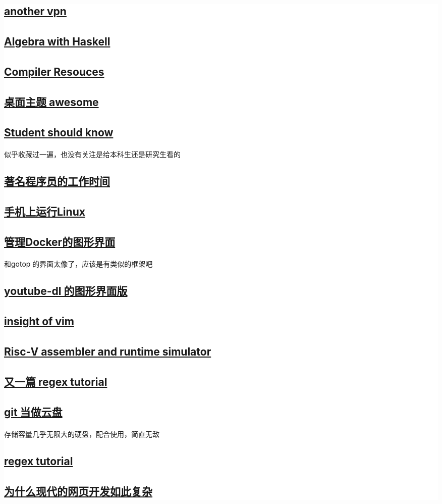 ## [another vpn](https://github.com/jedisct1/dsvpn)

## [Algebra with Haskell](https://argumatronic.com/posts/2019-06-21-algebra-cheatsheet.html)

## [Compiler Resouces](http://hexopress.com/@joe/blog/2019/04/14/awesome-compiler-resources/)

## [桌面主题 awesome](https://github.com/elenapan/dotfiles)

## [Student should know](http://matt.might.net/articles/what-cs-majors-should-know/)
似乎收藏过一遍，也没有关注是给本科生还是研究生看的

## [著名程序员的工作时间](https://ivan.bessarabov.com/blog/famous-programmers-work-time)

## [手机上运行Linux](https://postmarketos.org/)

## [管理Docker的图形界面](https://github.com/jesseduffield/lazydocker)
和gotop 的界面太像了，应该是有类似的框架吧

## [youtube-dl 的图形界面版](https://github.com/mayeaux/videodownloader)

## [insight of vim](http://ismail.badawi.io/blog/2014/04/23/the-compositional-nature-of-vim/)

## [Risc-V assembler and runtime simulator](https://github.com/andrescv/Jupiter)

## [又一篇 regex tutorial](https://www.janmeppe.com/blog/regex-for-noobs/)

## [git 当做云盘](https://github.com/muesli/gitomatic)
存储容量几乎无限大的硬盘，配合使用，简直无敌

## [regex tutorial](https://regexr.com/)

## [为什么现代的网页开发如此复杂](https://www.vrk.dev/2019/07/11/why-is-modern-web-development-so-complicated-a-long-yet-hasty-explanation-part-1/)
